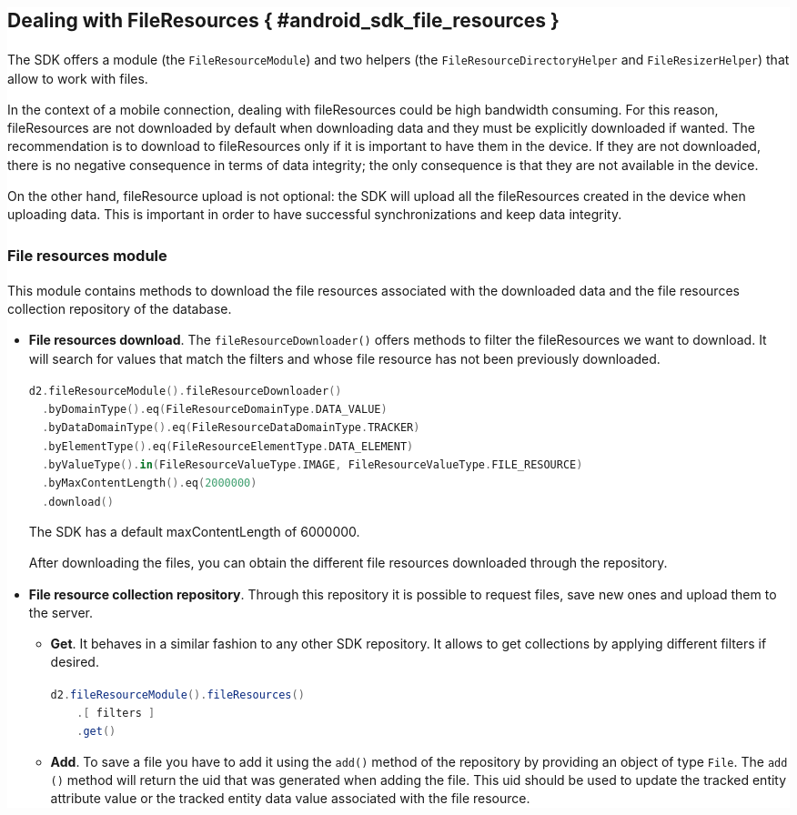 ## Dealing with FileResources { #android_sdk_file_resources }

The SDK offers a module (the `FileResourceModule`) and two helpers (the `FileResourceDirectoryHelper` and `FileResizerHelper`) that allow to work with files.

In the context of a mobile connection, dealing with fileResources could be high bandwidth consuming. For this reason, fileResources are not downloaded by default when downloading data and they must be explicitly downloaded if wanted. The recommendation is to download to fileResources only if it is important to have them in the device. If they are not downloaded, there is no negative consequence in terms of data integrity; the only consequence is that they are not available in the device.

On the other hand, fileResource upload is not optional: the SDK will upload all the fileResources created in the device when uploading data. This is important in order to have successful synchronizations and keep data integrity.

### File resources module

This module contains methods to download the file resources associated with the downloaded data and the file resources collection repository of the database.

- **File resources download**.
The `fileResourceDownloader()` offers methods to filter the fileResources we want to download. It will search for values that match the filters and whose file resource has not been previously downloaded.

  ```kt
  d2.fileResourceModule().fileResourceDownloader()
    .byDomainType().eq(FileResourceDomainType.DATA_VALUE)
    .byDataDomainType().eq(FileResourceDataDomainType.TRACKER)
    .byElementType().eq(FileResourceElementType.DATA_ELEMENT)
    .byValueType().in(FileResourceValueType.IMAGE, FileResourceValueType.FILE_RESOURCE)
    .byMaxContentLength().eq(2000000)
    .download()
  ```

  The SDK has a default maxContentLength of 6000000.

  After downloading the files, you can obtain the different file resources downloaded through the repository.

- **File resource collection repository**.
Through this repository it is possible to request files, save new ones and upload them to the server. 

  - **Get**. It behaves in a similar fashion to any other SDK repository. It allows to get collections by applying different filters if desired.
  
    ```java
    d2.fileResourceModule().fileResources()
        .[ filters ]
        .get()
    ```

  - **Add**. To save a file you have to add it using the `add()` method of the repository by providing an object of type `File`. The `add()` method will return the uid that was generated when adding the file. This uid should be used to update the tracked entity attribute value or the tracked entity data value associated with the file resource.
